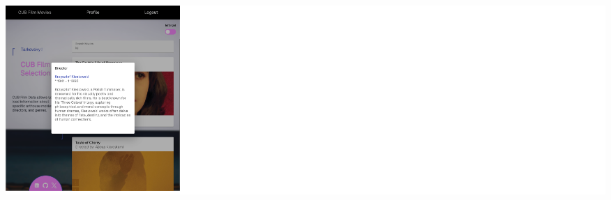 <img width="250" alt="Screenshot of Director Modal View" src="https://github.com/ilsegaertner/CUB-Film-Angular-client/blob/main/src/assets/CUB-Film-Angular-client_documentation/CUB-Film-Angular-client_documentation_03.png?raw=true">